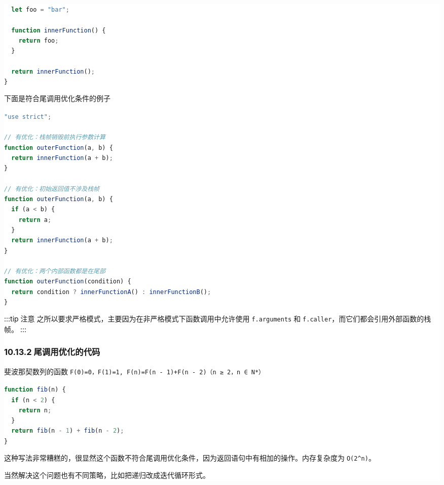 ```js
  let foo = "bar";

  function innerFunction() {
    return foo;
  }

  return innerFunction();
}
```

下面是符合尾调用优化条件的例子

```js
"use strict";

// 有优化：栈帧销毁前执行参数计算
function outerFunction(a, b) {
  return innerFunction(a + b);
}

// 有优化：初始返回值不涉及栈帧
function outerFunction(a, b) {
  if (a < b) {
    return a;
  }
  return innerFunction(a + b);
}

// 有优化：两个内部函数都是在尾部
function outerFunction(condition) {
  return condition ? innerFunctionA() : innerFunctionB();
}
```

:::tip 注意
之所以要求严格模式，主要因为在非严格模式下函数调用中允许使用 `f.arguments` 和 `f.caller`，而它们都会引用外部函数的栈帧。
:::

### 10.13.2 尾调用优化的代码

斐波那契数列的函数 `F(0)=0，F(1)=1, F(n)=F(n - 1)+F(n - 2)（n ≥ 2，n ∈ N*）`

```js
function fib(n) {
  if (n < 2) {
    return n;
  }
  return fib(n - 1) + fib(n - 2);
}
```

这种写法非常糟糕的，很显然这个函数不符合尾调用优化条件，因为返回语句中有相加的操作。内存复杂度为 `O(2^n)`。

当然解决这个问题也有不同策略，比如把递归改成迭代循环形式。
